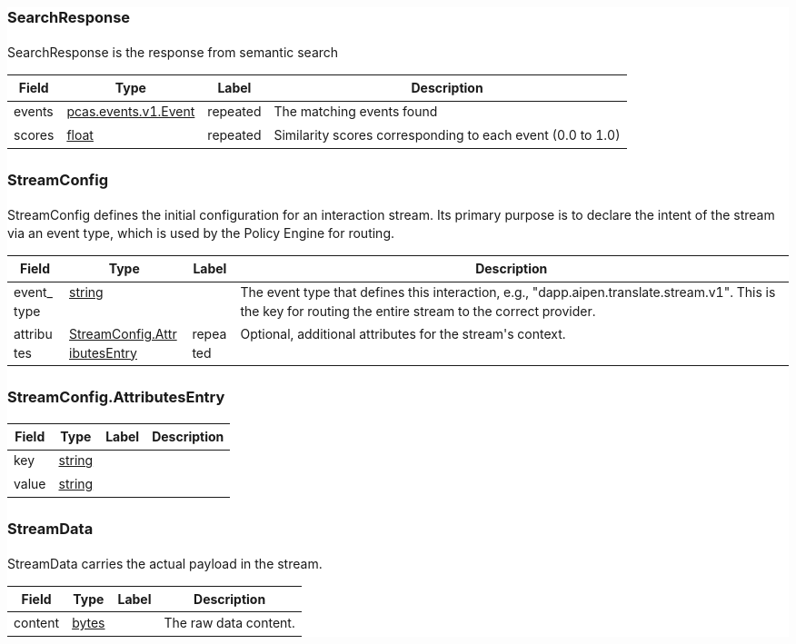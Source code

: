


<a name="pcas-bus-v1-SearchResponse"></a>

### SearchResponse
SearchResponse is the response from semantic search


| Field | Type | Label | Description |
| ----- | ---- | ----- | ----------- |
| events | [pcas.events.v1.Event](#pcas-events-v1-Event) | repeated | The matching events found |
| scores | [float](#float) | repeated | Similarity scores corresponding to each event (0.0 to 1.0) |






<a name="pcas-bus-v1-StreamConfig"></a>

### StreamConfig
StreamConfig defines the initial configuration for an interaction stream.
Its primary purpose is to declare the intent of the stream via an event type,
which is used by the Policy Engine for routing.


| Field | Type | Label | Description |
| ----- | ---- | ----- | ----------- |
| event_type | [string](#string) |  | The event type that defines this interaction, e.g., &#34;dapp.aipen.translate.stream.v1&#34;. This is the key for routing the entire stream to the correct provider. |
| attributes | [StreamConfig.AttributesEntry](#pcas-bus-v1-StreamConfig-AttributesEntry) | repeated | Optional, additional attributes for the stream&#39;s context. |






<a name="pcas-bus-v1-StreamConfig-AttributesEntry"></a>

### StreamConfig.AttributesEntry



| Field | Type | Label | Description |
| ----- | ---- | ----- | ----------- |
| key | [string](#string) |  |  |
| value | [string](#string) |  |  |






<a name="pcas-bus-v1-StreamData"></a>

### StreamData
StreamData carries the actual payload in the stream.


| Field | Type | Label | Description |
| ----- | ---- | ----- | ----------- |
| content | [bytes](#bytes) |  | The raw data content. |
